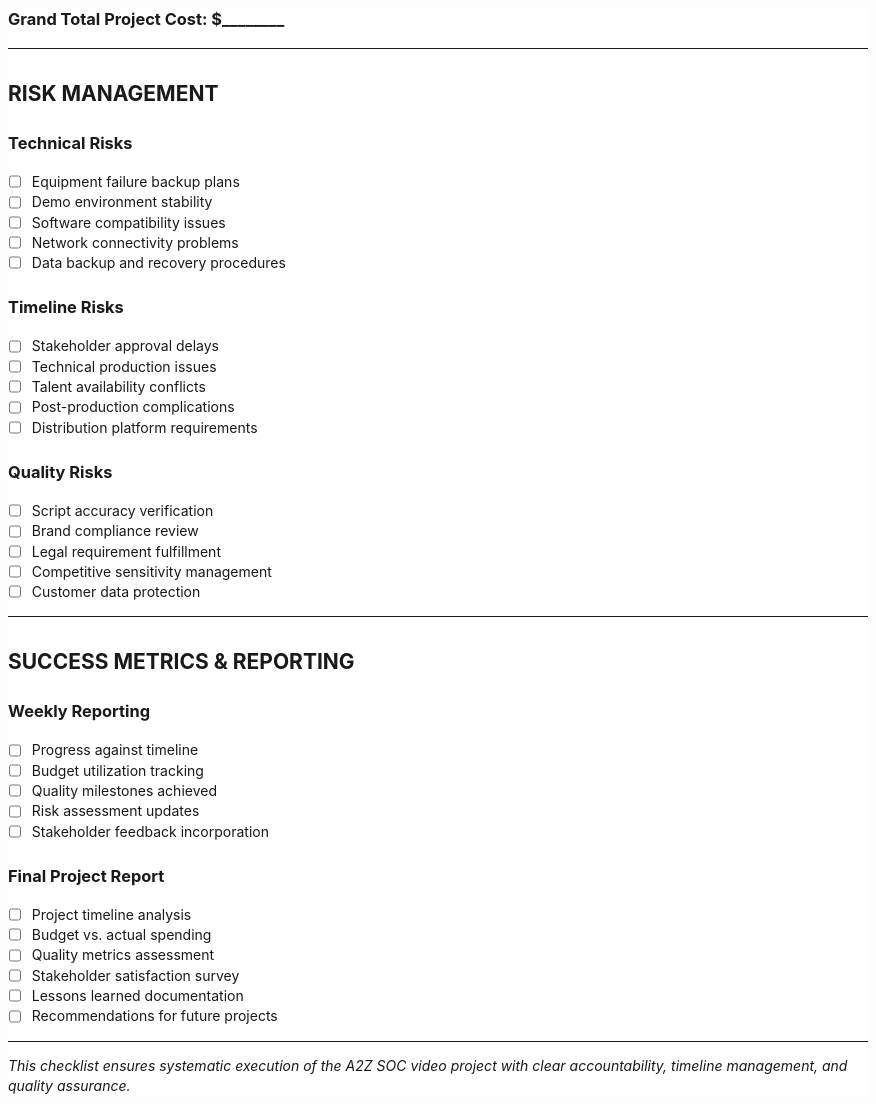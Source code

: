 ### **Grand Total Project Cost: $________**

---

## **RISK MANAGEMENT**

### **Technical Risks**
- [ ] Equipment failure backup plans
- [ ] Demo environment stability
- [ ] Software compatibility issues
- [ ] Network connectivity problems
- [ ] Data backup and recovery procedures

### **Timeline Risks**
- [ ] Stakeholder approval delays
- [ ] Technical production issues
- [ ] Talent availability conflicts
- [ ] Post-production complications
- [ ] Distribution platform requirements

### **Quality Risks**
- [ ] Script accuracy verification
- [ ] Brand compliance review
- [ ] Legal requirement fulfillment
- [ ] Competitive sensitivity management
- [ ] Customer data protection

---

## **SUCCESS METRICS & REPORTING**

### **Weekly Reporting**
- [ ] Progress against timeline
- [ ] Budget utilization tracking
- [ ] Quality milestones achieved
- [ ] Risk assessment updates
- [ ] Stakeholder feedback incorporation

### **Final Project Report**
- [ ] Project timeline analysis
- [ ] Budget vs. actual spending
- [ ] Quality metrics assessment
- [ ] Stakeholder satisfaction survey
- [ ] Lessons learned documentation
- [ ] Recommendations for future projects

---

*This checklist ensures systematic execution of the A2Z SOC video project with clear accountability, timeline management, and quality assurance.* 